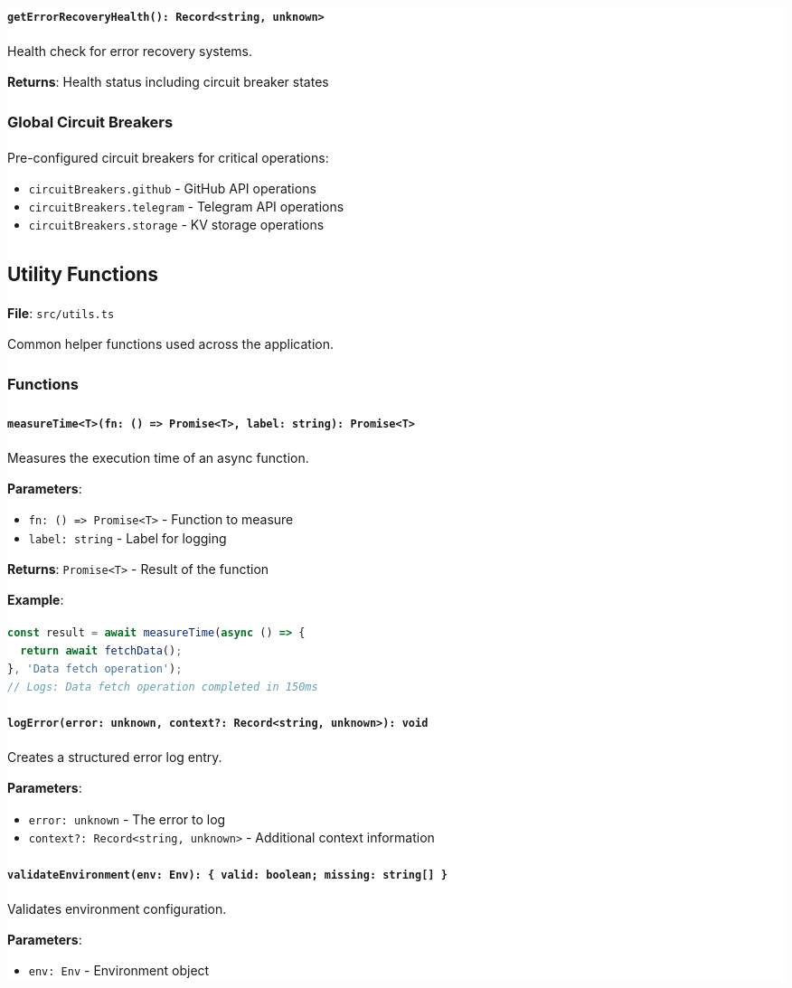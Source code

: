 #### `getErrorRecoveryHealth(): Record<string, unknown>`

Health check for error recovery systems.

**Returns**: Health status including circuit breaker states

### Global Circuit Breakers

Pre-configured circuit breakers for critical operations:

- `circuitBreakers.github` - GitHub API operations
- `circuitBreakers.telegram` - Telegram API operations  
- `circuitBreakers.storage` - KV storage operations

## Utility Functions

**File**: `src/utils.ts`

Common helper functions used across the application.

### Functions

#### `measureTime<T>(fn: () => Promise<T>, label: string): Promise<T>`

Measures the execution time of an async function.

**Parameters**:
- `fn: () => Promise<T>` - Function to measure
- `label: string` - Label for logging

**Returns**: `Promise<T>` - Result of the function

**Example**:
```typescript
const result = await measureTime(async () => {
  return await fetchData();
}, 'Data fetch operation');
// Logs: Data fetch operation completed in 150ms
```

#### `logError(error: unknown, context?: Record<string, unknown>): void`

Creates a structured error log entry.

**Parameters**:
- `error: unknown` - The error to log
- `context?: Record<string, unknown>` - Additional context information

#### `validateEnvironment(env: Env): { valid: boolean; missing: string[] }`

Validates environment configuration.

**Parameters**:
- `env: Env` - Environment object
